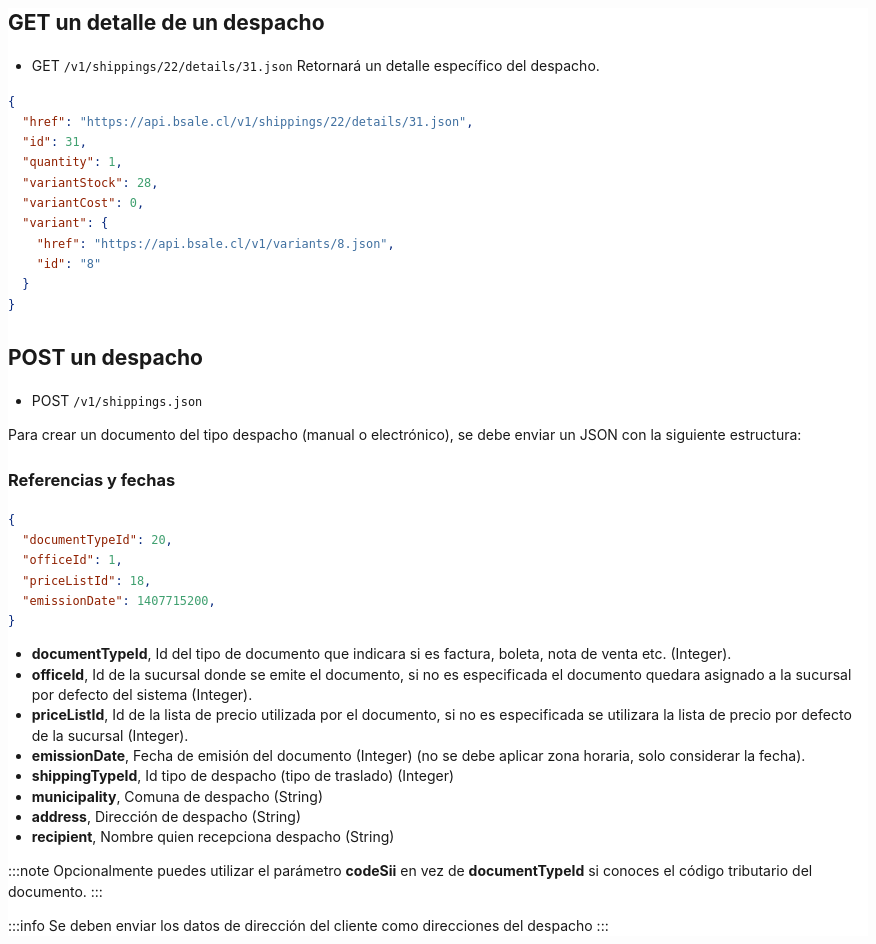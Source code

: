 
## GET un detalle de un despacho
- GET `/v1/shippings/22/details/31.json` Retornará un detalle específico del despacho.

```json title="Response /shippings/22/details/31.json "
{
  "href": "https://api.bsale.cl/v1/shippings/22/details/31.json",
  "id": 31,
  "quantity": 1,
  "variantStock": 28,
  "variantCost": 0,
  "variant": {
    "href": "https://api.bsale.cl/v1/variants/8.json",
    "id": "8"
  }
}
```

## POST un despacho
- POST `/v1/shippings.json` 

Para crear un documento del tipo despacho (manual o electrónico), se debe enviar un JSON con la siguiente estructura:

### Referencias y fechas

```json
{
  "documentTypeId": 20,
  "officeId": 1,
  "priceListId": 18,
  "emissionDate": 1407715200,
}
```
- **documentTypeId**, Id del tipo de documento que indicara si es factura, boleta, nota de venta etc. (Integer).
- **officeId**, Id de la sucursal donde se emite el documento, si no es especificada el documento quedara asignado a la sucursal por defecto del sistema (Integer).
- **priceListId**, Id de la lista de precio utilizada por el documento, si no es especificada se utilizara la lista de precio por defecto de la sucursal (Integer).
- **emissionDate**, Fecha de emisión del documento (Integer) (no se debe aplicar zona horaria, solo considerar la fecha).
- **shippingTypeId**, Id tipo de despacho (tipo de traslado) (Integer) 
- **municipality**, Comuna de despacho (String) 
- **address**, Dirección de despacho (String)
- **recipient**, Nombre quien recepciona despacho (String)

:::note
Opcionalmente puedes utilizar el parámetro **codeSii** en vez de **documentTypeId** si conoces el código tributario del documento.
:::

:::info
Se deben enviar los datos de dirección del cliente como direcciones del despacho
:::
